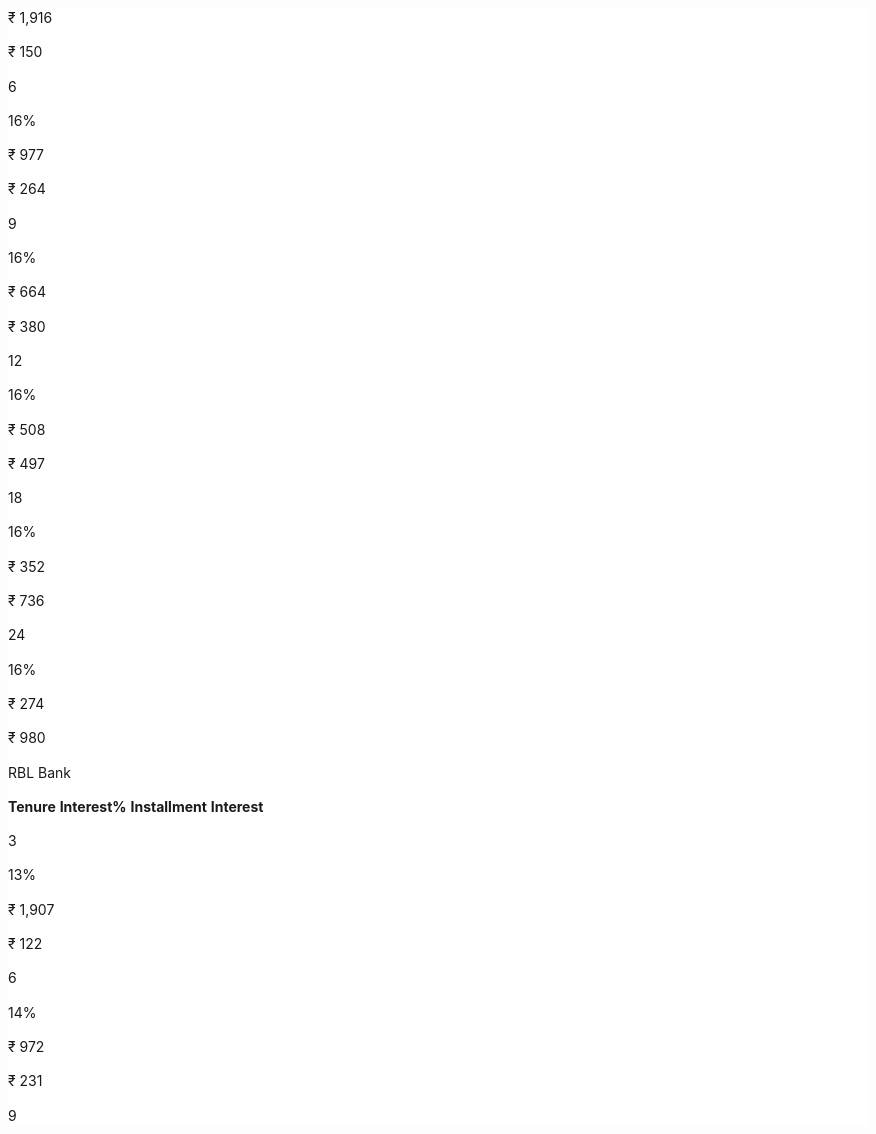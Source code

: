 ₹ 1,916 

₹ 150 

6

16%

₹ 977 

₹ 264 

9

16%

₹ 664 

₹ 380 

12

16%

₹ 508 

₹ 497 

18

16%

₹ 352 

₹ 736 

24

16%

₹ 274 

₹ 980 

RBL Bank

**Tenure** **Interest%** **Installment** **Interest**

3

13%

₹ 1,907 

₹ 122 

6

14%

₹ 972 

₹ 231 

9
